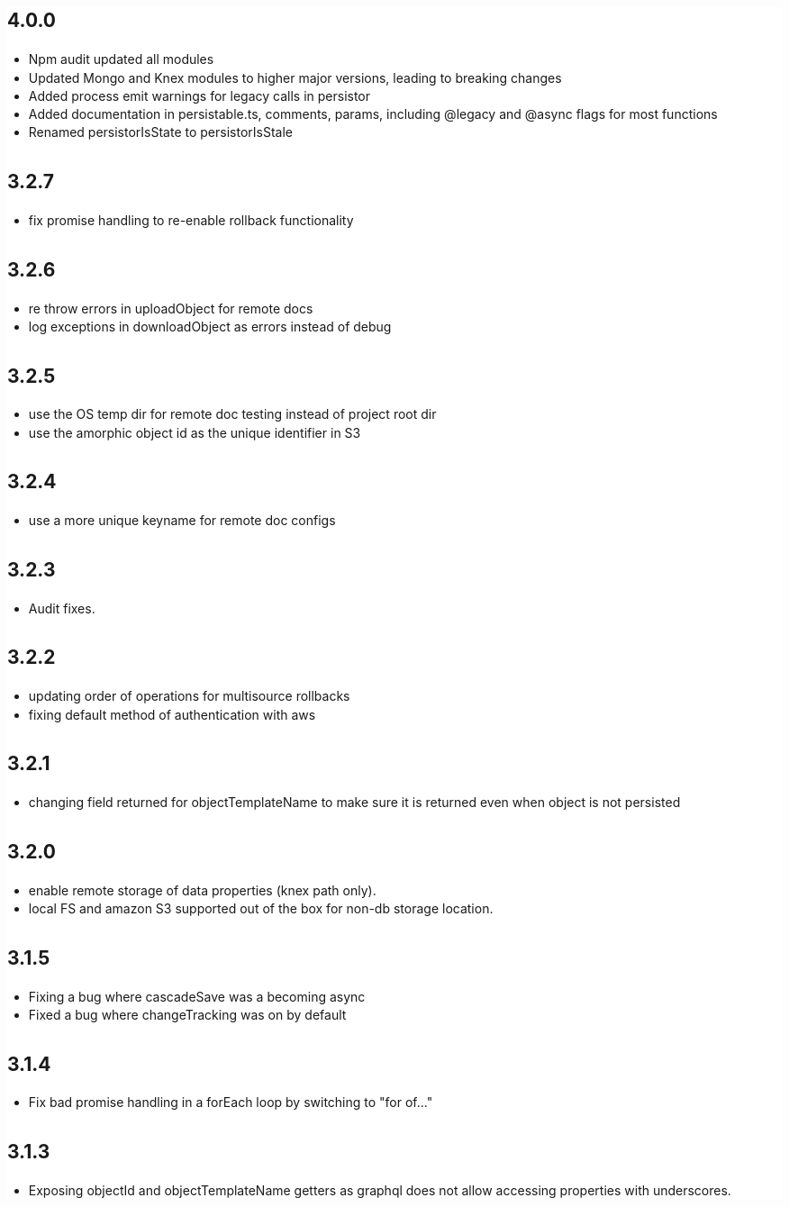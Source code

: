 ## 4.0.0
* Npm audit updated all modules
* Updated Mongo and Knex modules to higher major versions, leading to breaking changes
* Added process emit warnings for legacy calls in persistor
* Added documentation in persistable.ts, comments, params, including @legacy and @async flags for most functions
* Renamed persistorIsState to persistorIsStale
## 3.2.7
* fix promise handling to re-enable rollback functionality
## 3.2.6
* re throw errors in uploadObject for remote docs
* log exceptions in downloadObject as errors instead of debug
## 3.2.5
* use the OS temp dir for remote doc testing instead of project root dir
* use the amorphic object id as the unique identifier in S3
## 3.2.4
* use a more unique keyname for remote doc configs
## 3.2.3
* Audit fixes.
## 3.2.2
* updating order of operations for multisource rollbacks
* fixing default method of authentication with aws
## 3.2.1
* changing field returned for objectTemplateName to make sure it is returned even when object is not persisted
## 3.2.0
* enable remote storage of data properties (knex path only).
* local FS and amazon S3 supported out of the box for non-db storage location.
## 3.1.5
* Fixing a bug where cascadeSave was a becoming async
* Fixed a bug where changeTracking was on by default

## 3.1.4
* Fix bad promise handling in a forEach loop by switching to "for of..."

## 3.1.3
* Exposing objectId and objectTemplateName getters as graphql does not allow accessing properties with underscores.
